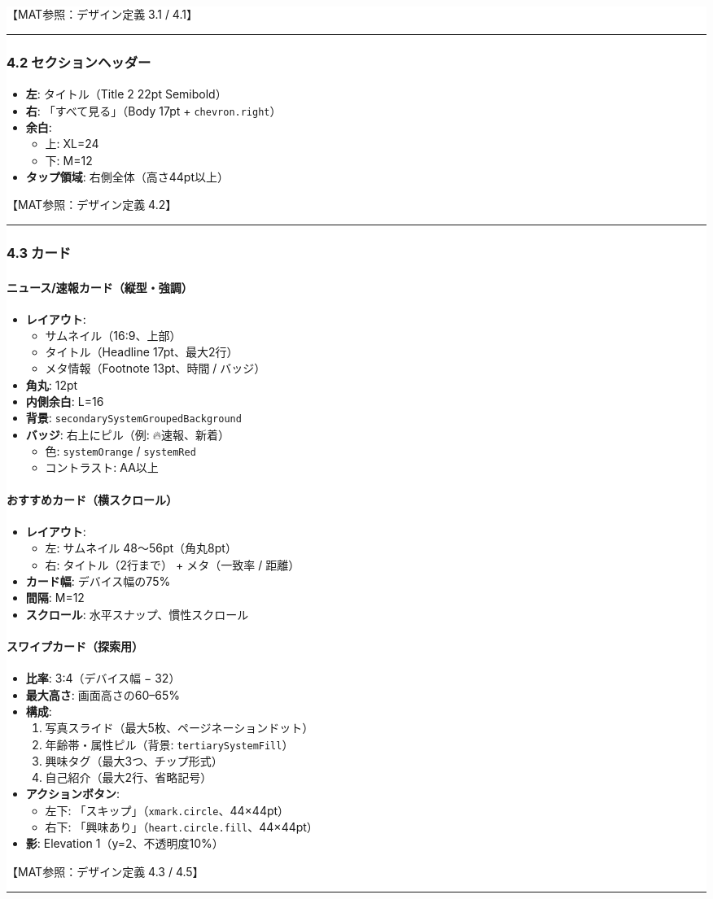 【MAT参照：デザイン定義 3.1 / 4.1】

---

### 4.2 セクションヘッダー

- **左**: タイトル（Title 2 22pt Semibold）
- **右**: 「すべて見る」（Body 17pt + `chevron.right`）
- **余白**:
  - 上: XL=24
  - 下: M=12
- **タップ領域**: 右側全体（高さ44pt以上）

【MAT参照：デザイン定義 4.2】

---

### 4.3 カード

#### ニュース/速報カード（縦型・強調）
- **レイアウト**:
  - サムネイル（16:9、上部）
  - タイトル（Headline 17pt、最大2行）
  - メタ情報（Footnote 13pt、時間 / バッジ）
- **角丸**: 12pt
- **内側余白**: L=16
- **背景**: `secondarySystemGroupedBackground`
- **バッジ**: 右上にピル（例: 🔥速報、新着）
  - 色: `systemOrange` / `systemRed`
  - コントラスト: AA以上

#### おすすめカード（横スクロール）
- **レイアウト**:
  - 左: サムネイル 48〜56pt（角丸8pt）
  - 右: タイトル（2行まで） + メタ（一致率 / 距離）
- **カード幅**: デバイス幅の75%
- **間隔**: M=12
- **スクロール**: 水平スナップ、慣性スクロール

#### スワイプカード（探索用）
- **比率**: 3:4（デバイス幅 − 32）
- **最大高さ**: 画面高さの60–65%
- **構成**:
  1. 写真スライド（最大5枚、ページネーションドット）
  2. 年齢帯・属性ピル（背景: `tertiarySystemFill`）
  3. 興味タグ（最大3つ、チップ形式）
  4. 自己紹介（最大2行、省略記号）
- **アクションボタン**:
  - 左下: 「スキップ」（`xmark.circle`、44×44pt）
  - 右下: 「興味あり」（`heart.circle.fill`、44×44pt）
- **影**: Elevation 1（y=2、不透明度10%）

【MAT参照：デザイン定義 4.3 / 4.5】

---